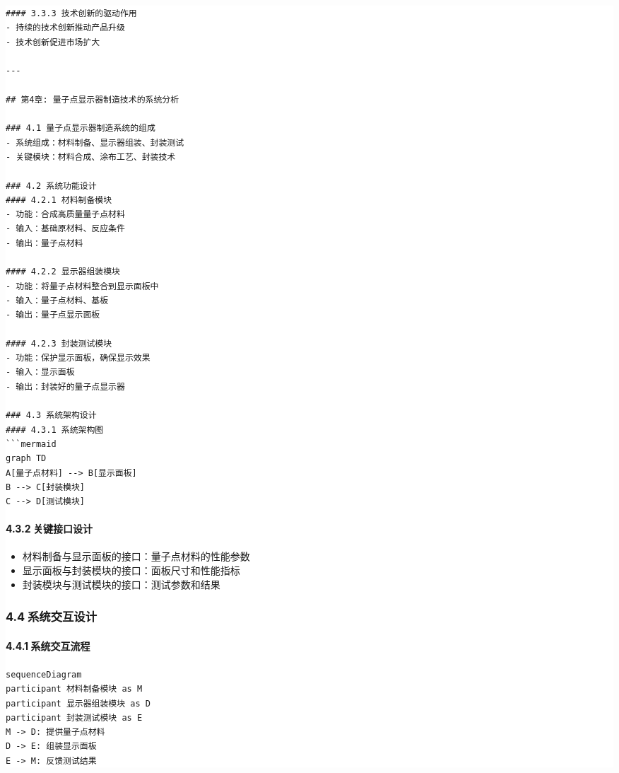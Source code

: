 ```
#### 3.3.3 技术创新的驱动作用
- 持续的技术创新推动产品升级
- 技术创新促进市场扩大

---

## 第4章: 量子点显示器制造技术的系统分析

### 4.1 量子点显示器制造系统的组成
- 系统组成：材料制备、显示器组装、封装测试
- 关键模块：材料合成、涂布工艺、封装技术

### 4.2 系统功能设计
#### 4.2.1 材料制备模块
- 功能：合成高质量量子点材料
- 输入：基础原材料、反应条件
- 输出：量子点材料

#### 4.2.2 显示器组装模块
- 功能：将量子点材料整合到显示面板中
- 输入：量子点材料、基板
- 输出：量子点显示面板

#### 4.2.3 封装测试模块
- 功能：保护显示面板，确保显示效果
- 输入：显示面板
- 输出：封装好的量子点显示器

### 4.3 系统架构设计
#### 4.3.1 系统架构图
```mermaid
graph TD
A[量子点材料] --> B[显示面板]
B --> C[封装模块]
C --> D[测试模块]
```

#### 4.3.2 关键接口设计
- 材料制备与显示面板的接口：量子点材料的性能参数
- 显示面板与封装模块的接口：面板尺寸和性能指标
- 封装模块与测试模块的接口：测试参数和结果

### 4.4 系统交互设计
#### 4.4.1 系统交互流程
```mermaid
sequenceDiagram
participant 材料制备模块 as M
participant 显示器组装模块 as D
participant 封装测试模块 as E
M -> D: 提供量子点材料
D -> E: 组装显示面板
E -> M: 反馈测试结果
```
